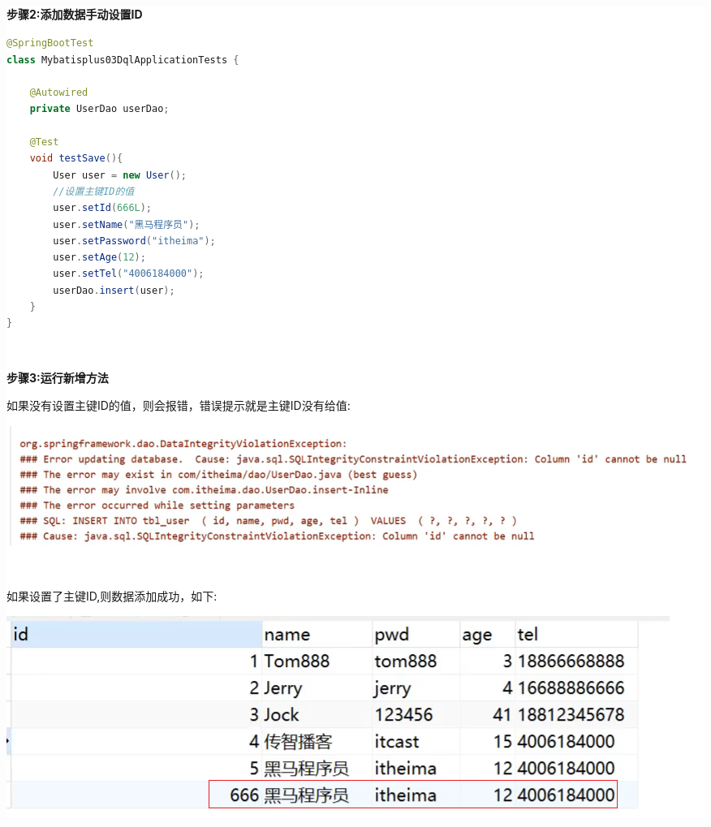 **步骤2:添加数据手动设置ID**

```java
@SpringBootTest
class Mybatisplus03DqlApplicationTests {

    @Autowired
    private UserDao userDao;
	
    @Test
    void testSave(){
        User user = new User();
        //设置主键ID的值
        user.setId(666L);
        user.setName("黑马程序员");
        user.setPassword("itheima");
        user.setAge(12);
        user.setTel("4006184000");
        userDao.insert(user);
    }
}
```

![点击并拖拽以移动](data:image/gif;base64,R0lGODlhAQABAPABAP///wAAACH5BAEKAAAALAAAAAABAAEAAAICRAEAOw==)

**步骤3:运行新增方法**

如果没有设置主键ID的值，则会报错，错误提示就是主键ID没有给值:

![img](【Java笔记+踩坑】MyBatisPlus基础.assets/16920daab6ad03e21f22b98fed192c03.png)

![点击并拖拽以移动](data:image/gif;base64,R0lGODlhAQABAPABAP///wAAACH5BAEKAAAALAAAAAABAAEAAAICRAEAOw==)

如果设置了主键ID,则数据添加成功，如下:

![img](【Java笔记+踩坑】MyBatisPlus基础.assets/846dfbb0abd4e5b94d252d98aba3608d.png)
